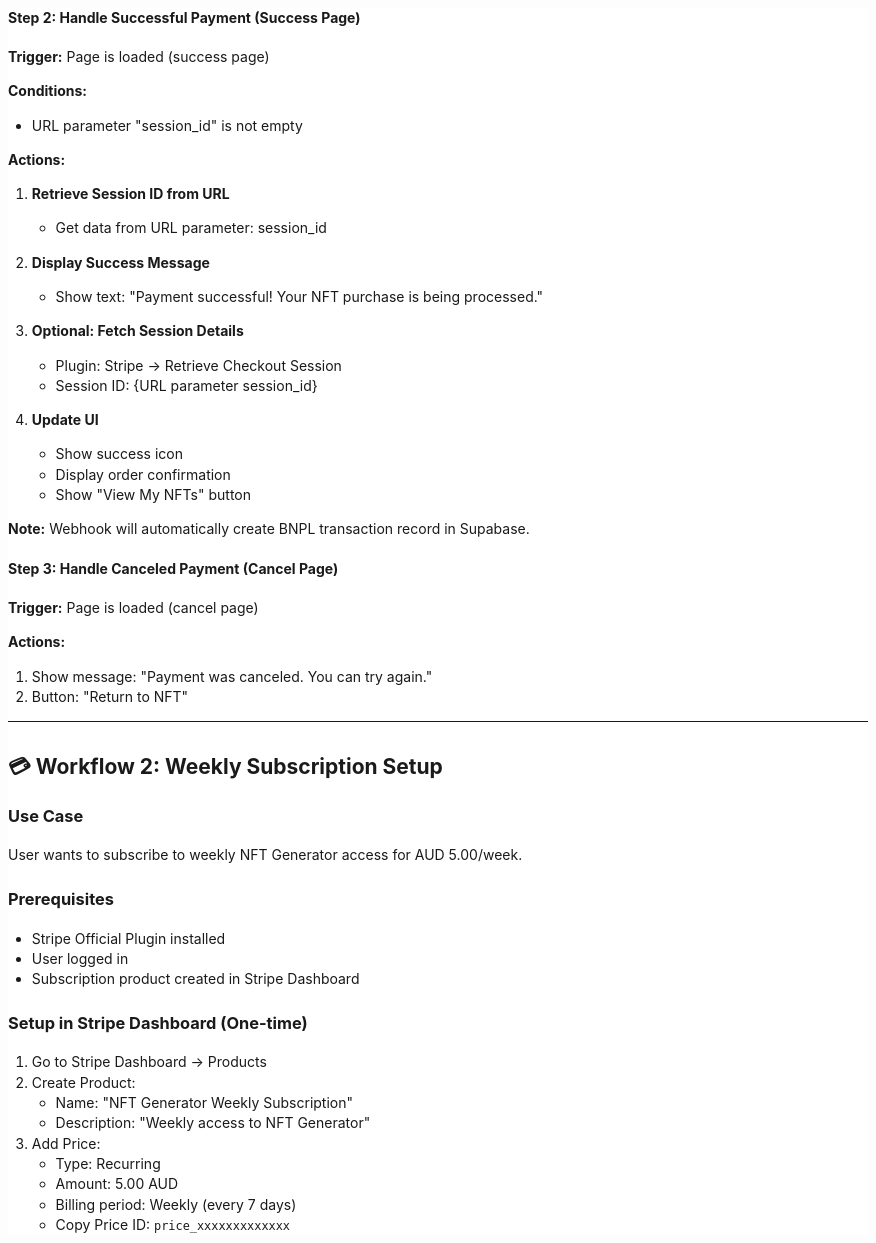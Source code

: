 #### Step 2: Handle Successful Payment (Success Page)
**Trigger:** Page is loaded (success page)

**Conditions:**
- URL parameter "session_id" is not empty

**Actions:**

1. **Retrieve Session ID from URL**
   - Get data from URL parameter: session_id

2. **Display Success Message**
   - Show text: "Payment successful! Your NFT purchase is being processed."

3. **Optional: Fetch Session Details**
   - Plugin: Stripe → Retrieve Checkout Session
   - Session ID: {URL parameter session_id}

4. **Update UI**
   - Show success icon
   - Display order confirmation
   - Show "View My NFTs" button

**Note:** Webhook will automatically create BNPL transaction record in Supabase.

#### Step 3: Handle Canceled Payment (Cancel Page)
**Trigger:** Page is loaded (cancel page)

**Actions:**
1. Show message: "Payment was canceled. You can try again."
2. Button: "Return to NFT"

---

## 💳 Workflow 2: Weekly Subscription Setup

### Use Case
User wants to subscribe to weekly NFT Generator access for AUD 5.00/week.

### Prerequisites
- Stripe Official Plugin installed
- User logged in
- Subscription product created in Stripe Dashboard

### Setup in Stripe Dashboard (One-time)

1. Go to Stripe Dashboard → Products
2. Create Product:
   - Name: "NFT Generator Weekly Subscription"
   - Description: "Weekly access to NFT Generator"
3. Add Price:
   - Type: Recurring
   - Amount: 5.00 AUD
   - Billing period: Weekly (every 7 days)
   - Copy Price ID: `price_xxxxxxxxxxxxx`
